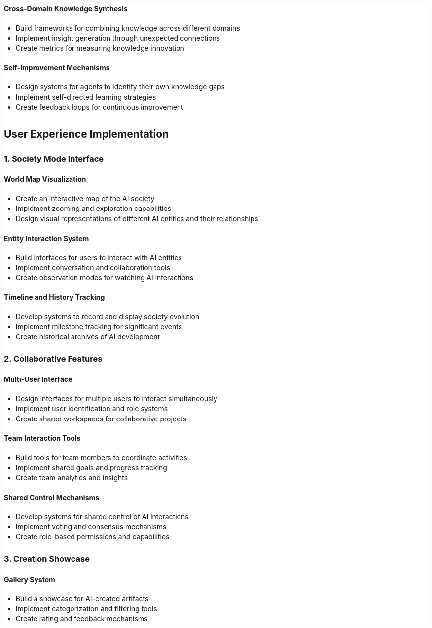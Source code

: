#### Cross-Domain Knowledge Synthesis
- Build frameworks for combining knowledge across different domains
- Implement insight generation through unexpected connections
- Create metrics for measuring knowledge innovation

#### Self-Improvement Mechanisms
- Design systems for agents to identify their own knowledge gaps
- Implement self-directed learning strategies
- Create feedback loops for continuous improvement

## User Experience Implementation

### 1. Society Mode Interface

#### World Map Visualization
- Create an interactive map of the AI society
- Implement zooming and exploration capabilities
- Design visual representations of different AI entities and their relationships

#### Entity Interaction System
- Build interfaces for users to interact with AI entities
- Implement conversation and collaboration tools
- Create observation modes for watching AI interactions

#### Timeline and History Tracking
- Develop systems to record and display society evolution
- Implement milestone tracking for significant events
- Create historical archives of AI development

### 2. Collaborative Features

#### Multi-User Interface
- Design interfaces for multiple users to interact simultaneously
- Implement user identification and role systems
- Create shared workspaces for collaborative projects

#### Team Interaction Tools
- Build tools for team members to coordinate activities
- Implement shared goals and progress tracking
- Create team analytics and insights

#### Shared Control Mechanisms
- Develop systems for shared control of AI interactions
- Implement voting and consensus mechanisms
- Create role-based permissions and capabilities

### 3. Creation Showcase

#### Gallery System
- Build a showcase for AI-created artifacts
- Implement categorization and filtering tools
- Create rating and feedback mechanisms
